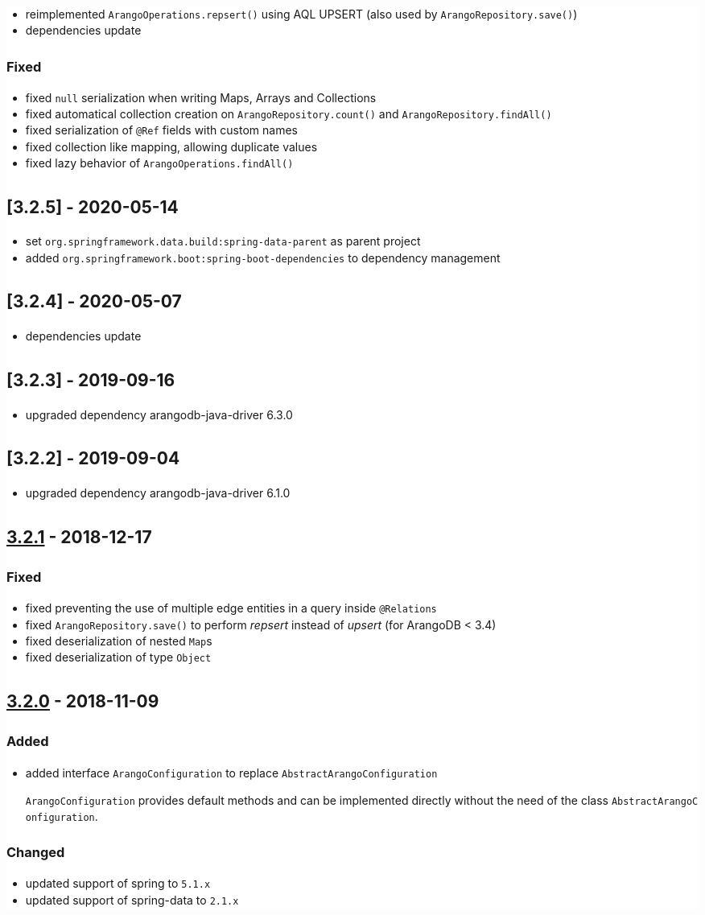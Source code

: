 - reimplemented `ArangoOperations.repsert()` using AQL UPSERT (also used by `ArangoRepository.save()`)
- dependencies update

### Fixed
- fixed `null` serialization when writing Maps, Arrays and Collections
- fixed automatical collection creation on `ArangoRepository.count()` and `ArangoRepository.findAll()`
- fixed serialization of `@Ref` fields with custom names 
- fixed collection like mapping, allowing duplicate values
- fixed lazy behavior of `ArangoOperations.findAll()`

## [3.2.5] - 2020-05-14

- set `org.springframework.data.build:spring-data-parent` as parent project
- added `org.springframework.boot:spring-boot-dependencies` to dependency management

## [3.2.4] - 2020-05-07

- dependencies update

## [3.2.3] - 2019-09-16

- upgraded dependency arangodb-java-driver 6.3.0

## [3.2.2] - 2019-09-04

- upgraded dependency arangodb-java-driver 6.1.0

## [3.2.1] - 2018-12-17

### Fixed

- fixed preventing the use of multiple edge entities in a query inside `@Relations`
- fixed `ArangoRepository.save()` to perform _repsert_ instead of _upsert_ (for ArangoDB < 3.4)
- fixed deserialization of nested `Map`s
- fixed deserialization of type `Object` 

## [3.2.0] - 2018-11-09

### Added

- added interface `ArangoConfiguration` to replace `AbstractArangoConfiguration`

  `ArangoConfiguration` provides default methods and can be implemented directly without the need of the class `AbstractArangoConfiguration`.

### Changed

- updated support of spring to `5.1.x`
- updated support of spring-data to `2.1.x`


[unreleased]: https://github.com/arangodb/spring-data/compare/3.2.1...HEAD
[3.2.1]: https://github.com/arangodb/spring-data/compare/3.2.0...3.2.1
[3.2.0]: https://github.com/arangodb/spring-data/compare/3.1.0...3.2.0
[3.1.0]: https://github.com/arangodb/spring-data/compare/3.0.0...3.1.0
[3.0.0]: https://github.com/arangodb/spring-data/compare/2.3.1...3.0.0
[2.3.1]: https://github.com/arangodb/spring-data/compare/2.3.0...2.3.1
[2.3.0]: https://github.com/arangodb/spring-data/compare/2.2.2...2.3.0
[2.2.2]: https://github.com/arangodb/spring-data/compare/2.2.1...2.2.2
[2.2.1]: https://github.com/arangodb/spring-data/compare/2.2.0...2.2.1
[2.2.0]: https://github.com/arangodb/spring-data/compare/2.1.9...2.2.0
[2.1.9]: https://github.com/arangodb/spring-data/compare/2.1.8...2.1.9
[2.1.8]: https://github.com/arangodb/spring-data/compare/2.1.7...2.1.8
[2.1.7]: https://github.com/arangodb/spring-data/compare/2.1.6...2.1.7
[2.1.6]: https://github.com/arangodb/spring-data/compare/2.1.5...2.1.6
[2.1.5]: https://github.com/arangodb/spring-data/compare/2.1.4...2.1.5
[2.1.4]: https://github.com/arangodb/spring-data/compare/2.1.3...2.1.4
[2.1.3]: https://github.com/arangodb/spring-data/compare/2.1.2...2.1.3
[2.1.2]: https://github.com/arangodb/spring-data/compare/2.1.1...2.1.2
[2.1.1]: https://github.com/arangodb/spring-data/compare/2.1.0...2.1.1
[2.1.0]: https://github.com/arangodb/spring-data/compare/2.0.3...2.1.0
[2.0.3]: https://github.com/arangodb/spring-data/compare/2.0.2...2.0.3